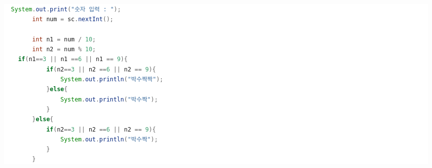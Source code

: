 ```java
  System.out.print("숫자 입력 : ");
        int num = sc.nextInt();

        int n1 = num / 10;
        int n2 = num % 10;
    if(n1==3 || n1 ==6 || n1 == 9){
            if(n2==3 || n2 ==6 || n2 == 9){
                System.out.println("박수짝짝");
            }else{
                System.out.println("박수짝");
            }
        }else{
            if(n2==3 || n2 ==6 || n2 == 9){
                System.out.println("박수짝");
            }
        }
```